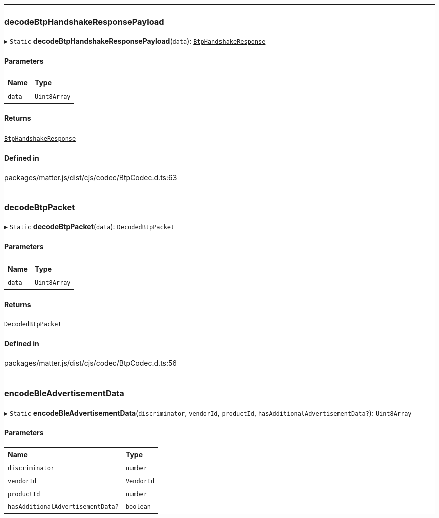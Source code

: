 ___

### decodeBtpHandshakeResponsePayload

▸ `Static` **decodeBtpHandshakeResponsePayload**(`data`): [`BtpHandshakeResponse`](../interfaces/exports_codec.BtpHandshakeResponse.md)

#### Parameters

| Name | Type |
| :------ | :------ |
| `data` | `Uint8Array` |

#### Returns

[`BtpHandshakeResponse`](../interfaces/exports_codec.BtpHandshakeResponse.md)

#### Defined in

packages/matter.js/dist/cjs/codec/BtpCodec.d.ts:63

___

### decodeBtpPacket

▸ `Static` **decodeBtpPacket**(`data`): [`DecodedBtpPacket`](../interfaces/exports_codec.DecodedBtpPacket.md)

#### Parameters

| Name | Type |
| :------ | :------ |
| `data` | `Uint8Array` |

#### Returns

[`DecodedBtpPacket`](../interfaces/exports_codec.DecodedBtpPacket.md)

#### Defined in

packages/matter.js/dist/cjs/codec/BtpCodec.d.ts:56

___

### encodeBleAdvertisementData

▸ `Static` **encodeBleAdvertisementData**(`discriminator`, `vendorId`, `productId`, `hasAdditionalAdvertisementData?`): `Uint8Array`

#### Parameters

| Name | Type |
| :------ | :------ |
| `discriminator` | `number` |
| `vendorId` | [`VendorId`](../modules/exports_datatype.md#vendorid) |
| `productId` | `number` |
| `hasAdditionalAdvertisementData?` | `boolean` |
